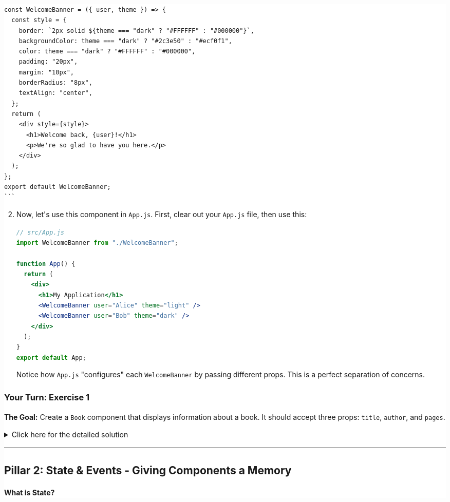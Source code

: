     const WelcomeBanner = ({ user, theme }) => {
      const style = {
        border: `2px solid ${theme === "dark" ? "#FFFFFF" : "#000000"}`,
        backgroundColor: theme === "dark" ? "#2c3e50" : "#ecf0f1",
        color: theme === "dark" ? "#FFFFFF" : "#000000",
        padding: "20px",
        margin: "10px",
        borderRadius: "8px",
        textAlign: "center",
      };
      return (
        <div style={style}>
          <h1>Welcome back, {user}!</h1>
          <p>We're so glad to have you here.</p>
        </div>
      );
    };
    export default WelcomeBanner;
    ```

2.  Now, let's use this component in `App.js`. First, clear out your `App.js` file, then use this:

    ```jsx
    // src/App.js
    import WelcomeBanner from "./WelcomeBanner";

    function App() {
      return (
        <div>
          <h1>My Application</h1>
          <WelcomeBanner user="Alice" theme="light" />
          <WelcomeBanner user="Bob" theme="dark" />
        </div>
      );
    }
    export default App;
    ```

    Notice how `App.js` "configures" each `WelcomeBanner` by passing different props. This is a perfect separation of concerns.

### Your Turn: Exercise 1

**The Goal:** Create a `Book` component that displays information about a book. It should accept three props: `title`, `author`, and `pages`.

<details><summary>Click here for the detailed solution</summary></details>

---

## Pillar 2: State & Events - Giving Components a Memory

**What is State?**
